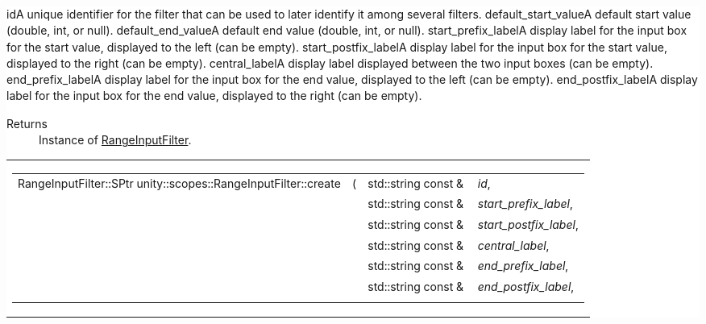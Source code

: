 <tr><td class="paramname">id</td><td>A unique identifier for the filter that can be used to later identify it among several filters. </td></tr>
<tr><td class="paramname">default_start_value</td><td>A default start value (double, int, or null). </td></tr>
<tr><td class="paramname">default_end_value</td><td>A default end value (double, int, or null). </td></tr>
<tr><td class="paramname">start_prefix_label</td><td>A display label for the input box for the start value, displayed to the left (can be empty). </td></tr>
<tr><td class="paramname">start_postfix_label</td><td>A display label for the input box for the start value, displayed to the right (can be empty). </td></tr>
<tr><td class="paramname">central_label</td><td>A display label displayed between the two input boxes (can be empty). </td></tr>
<tr><td class="paramname">end_prefix_label</td><td>A display label for the input box for the end value, displayed to the left (can be empty). </td></tr>
<tr><td class="paramname">end_postfix_label</td><td>A display label for the input box for the end value, displayed to the right (can be empty). </td></tr>
</table>
</dd>
</dl>
<dl class="section return"><dt>Returns</dt><dd>Instance of <a class="el" href="index.html" title="A range filter allows a start and end value to be entered by the user. ">RangeInputFilter</a>. </dd></dl>
<table class="mlabels">
<tr>
<td class="mlabels-left">
<table class="memname">
<tr>
<td class="memname">RangeInputFilter::SPtr unity::scopes::RangeInputFilter::create </td>
<td>(</td>
<td class="paramtype">std::string const &amp;&#160;</td>
<td class="paramname"><em>id</em>, </td>
</tr>
<tr>
<td class="paramkey"></td>
<td></td>
<td class="paramtype">std::string const &amp;&#160;</td>
<td class="paramname"><em>start_prefix_label</em>, </td>
</tr>
<tr>
<td class="paramkey"></td>
<td></td>
<td class="paramtype">std::string const &amp;&#160;</td>
<td class="paramname"><em>start_postfix_label</em>, </td>
</tr>
<tr>
<td class="paramkey"></td>
<td></td>
<td class="paramtype">std::string const &amp;&#160;</td>
<td class="paramname"><em>central_label</em>, </td>
</tr>
<tr>
<td class="paramkey"></td>
<td></td>
<td class="paramtype">std::string const &amp;&#160;</td>
<td class="paramname"><em>end_prefix_label</em>, </td>
</tr>
<tr>
<td class="paramkey"></td>
<td></td>
<td class="paramtype">std::string const &amp;&#160;</td>
<td class="paramname"><em>end_postfix_label</em>, </td>
</tr>
<tr>
<td class="paramkey"></td>